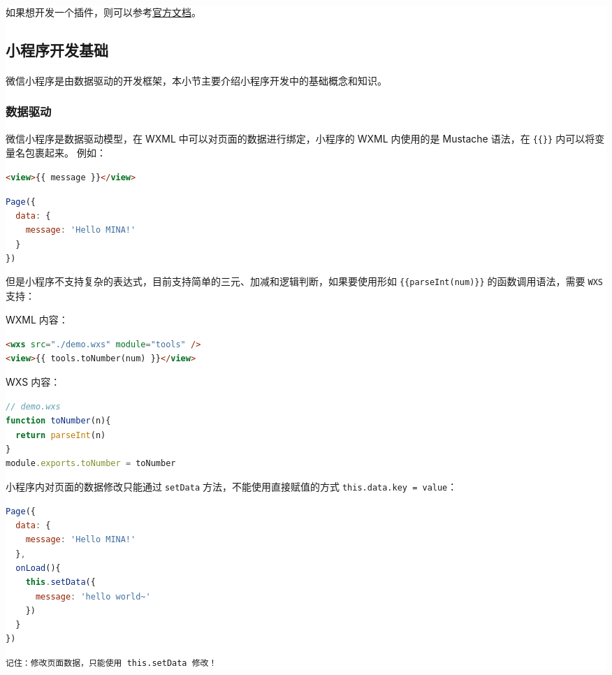 如果想开发一个插件，则可以参考[官方文档](https://developers.weixin.qq.com/miniprogram/dev/framework/plugin/development.html)。


## 小程序开发基础
微信小程序是由数据驱动的开发框架，本小节主要介绍小程序开发中的基础概念和知识。

### 数据驱动
微信小程序是数据驱动模型，在 WXML 中可以对页面的数据进行绑定，小程序的 WXML 内使用的是 Mustache 语法，在 `{{}}` 内可以将变量名包裹起来。
例如：

```html
<view>{{ message }}</view>
```
```js
Page({
  data: {
    message: 'Hello MINA!'
  }
})
```

但是小程序不支持复杂的表达式，目前支持简单的三元、加减和逻辑判断，如果要使用形如 `{{parseInt(num)}}` 的函数调用语法，需要 `WXS` 支持：

WXML 内容：

```html
<wxs src="./demo.wxs" module="tools" />
<view>{{ tools.toNumber(num) }}</view>
```
WXS 内容：

```js
// demo.wxs
function toNumber(n){
  return parseInt(n)
}
module.exports.toNumber = toNumber
```

小程序内对页面的数据修改只能通过 `setData` 方法，不能使用直接赋值的方式 `this.data.key = value`：

```js
Page({
  data: {
    message: 'Hello MINA!'
  },
  onLoad(){
    this.setData({
      message: 'hello world~'
    })
  }
})
```
```!
记住：修改页面数据，只能使用 this.setData 修改！
```
